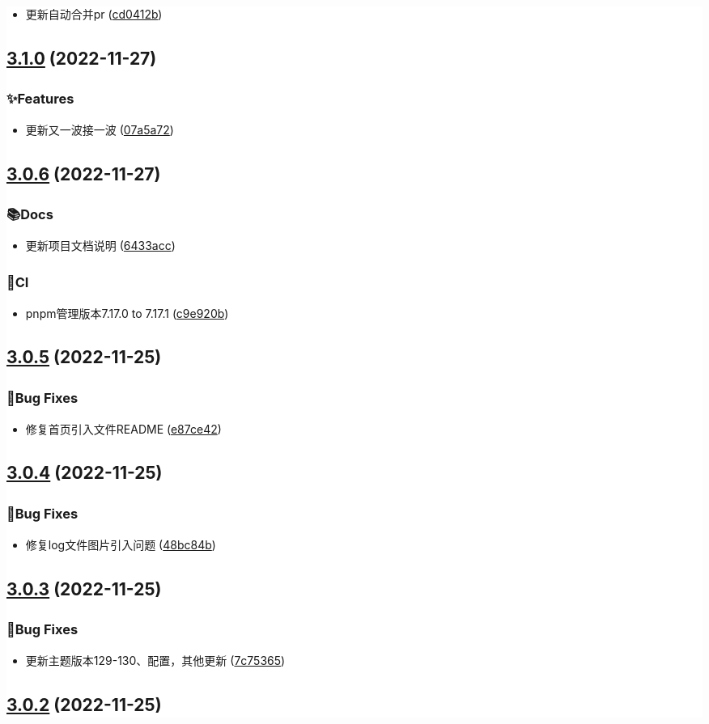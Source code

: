 - 更新自动合并pr ([cd0412b](https://github.com/topsjf/topsjf/commit/cd0412b968f0f367b6142802f1fc973fd412fcb9))

## [3.1.0](https://github.com/topsjf/topsjf/compare/v3.0.6...v3.1.0) (2022-11-27)

### ✨Features

- 更新又一波接一波 ([07a5a72](https://github.com/topsjf/topsjf/commit/07a5a72b9686b1a76d6b956c1b1531da123e0a40))

## [3.0.6](https://github.com/topsjf/topsjf/compare/v3.0.5...v3.0.6) (2022-11-27)

### 📚Docs

- 更新项目文档说明 ([6433acc](https://github.com/topsjf/topsjf/commit/6433acc038e04a3085ee11aa9e42bf5dde2bda1b))

### 🎡CI

- pnpm管理版本7.17.0 to 7.17.1 ([c9e920b](https://github.com/topsjf/topsjf/commit/c9e920b7794e1840babbf07f983c70248981ec28))

## [3.0.5](https://github.com/topsjf/topsjf/compare/v3.0.4...v3.0.5) (2022-11-25)

### 🐛Bug Fixes

- 修复首页引入文件README ([e87ce42](https://github.com/topsjf/topsjf/commit/e87ce42765016d8c9ee8e794f14727f027055014))

## [3.0.4](https://github.com/topsjf/topsjf/compare/v3.0.3...v3.0.4) (2022-11-25)

### 🐛Bug Fixes

- 修复log文件图片引入问题 ([48bc84b](https://github.com/topsjf/topsjf/commit/48bc84ba8a964b2f3bf16ce5293ee604c8c514b6))

## [3.0.3](https://github.com/topsjf/topsjf/compare/v3.0.2...v3.0.3) (2022-11-25)

### 🐛Bug Fixes

- 更新主题版本129-130、配置，其他更新 ([7c75365](https://github.com/topsjf/topsjf/commit/7c75365fe350a7fa608f6adc58e9cc00bb96e281))

## [3.0.2](https://github.com/topsjf/topsjf/compare/v3.0.1...v3.0.2) (2022-11-25)
